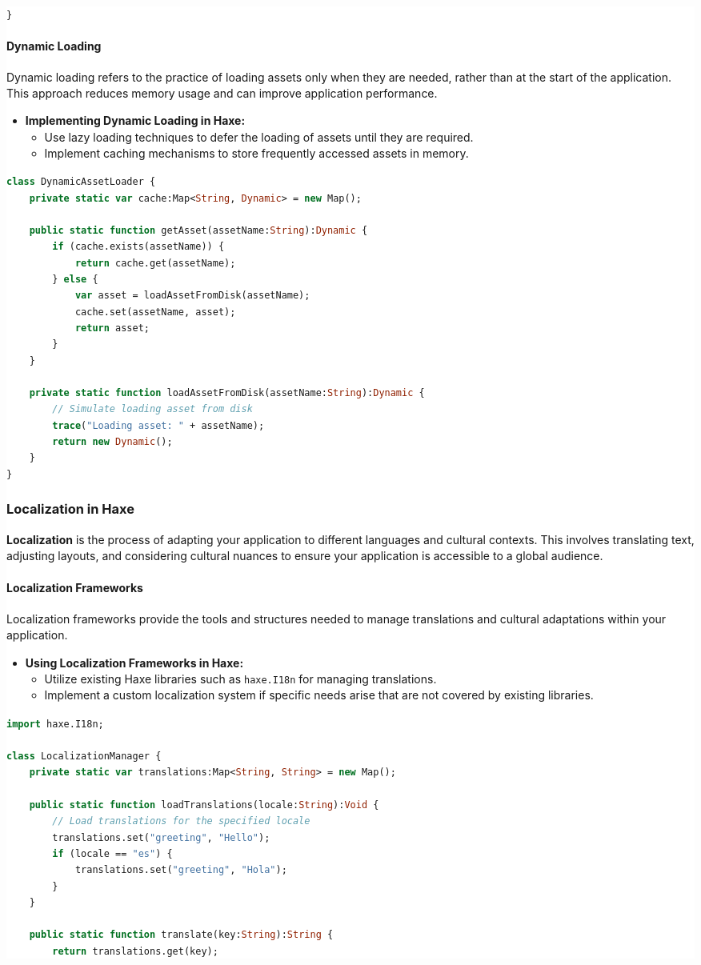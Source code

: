 ```haxe
}
```

#### Dynamic Loading

Dynamic loading refers to the practice of loading assets only when they are needed, rather than at the start of the application. This approach reduces memory usage and can improve application performance.

- **Implementing Dynamic Loading in Haxe:**
  - Use lazy loading techniques to defer the loading of assets until they are required.
  - Implement caching mechanisms to store frequently accessed assets in memory.

```haxe
class DynamicAssetLoader {
    private static var cache:Map<String, Dynamic> = new Map();

    public static function getAsset(assetName:String):Dynamic {
        if (cache.exists(assetName)) {
            return cache.get(assetName);
        } else {
            var asset = loadAssetFromDisk(assetName);
            cache.set(assetName, asset);
            return asset;
        }
    }

    private static function loadAssetFromDisk(assetName:String):Dynamic {
        // Simulate loading asset from disk
        trace("Loading asset: " + assetName);
        return new Dynamic();
    }
}
```

### Localization in Haxe

**Localization** is the process of adapting your application to different languages and cultural contexts. This involves translating text, adjusting layouts, and considering cultural nuances to ensure your application is accessible to a global audience.

#### Localization Frameworks

Localization frameworks provide the tools and structures needed to manage translations and cultural adaptations within your application.

- **Using Localization Frameworks in Haxe:**
  - Utilize existing Haxe libraries such as `haxe.I18n` for managing translations.
  - Implement a custom localization system if specific needs arise that are not covered by existing libraries.

```haxe
import haxe.I18n;

class LocalizationManager {
    private static var translations:Map<String, String> = new Map();

    public static function loadTranslations(locale:String):Void {
        // Load translations for the specified locale
        translations.set("greeting", "Hello");
        if (locale == "es") {
            translations.set("greeting", "Hola");
        }
    }

    public static function translate(key:String):String {
        return translations.get(key);
```